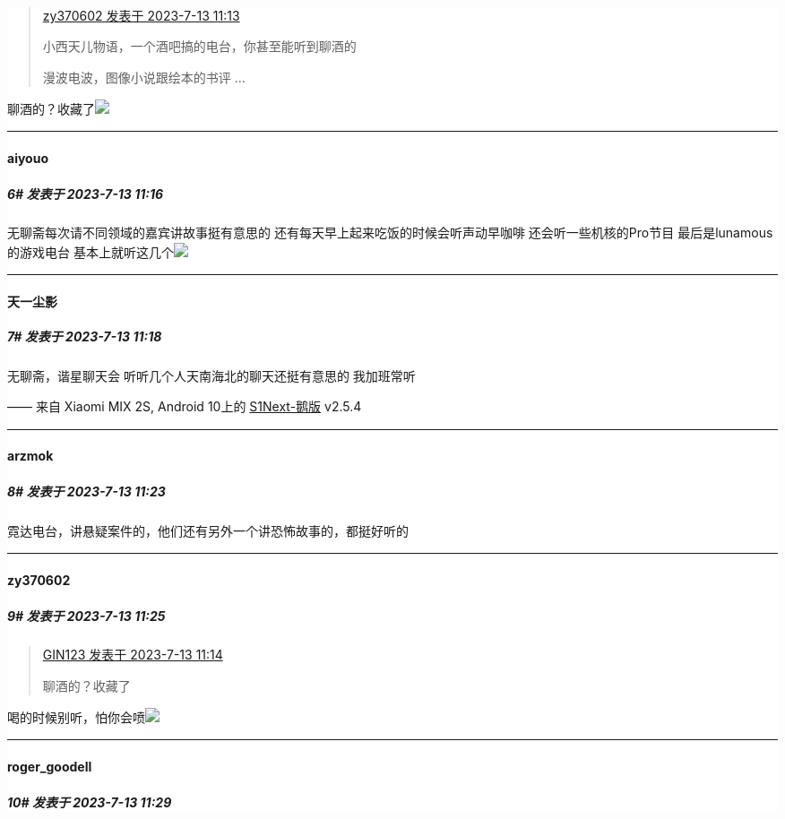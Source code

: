 <blockquote><a href="httphttps://bbs.saraba1st.com/2b/forum.php?mod=redirect&amp;goto=findpost&amp;pid=61646985&amp;ptid=2144227" target="_blank">zy370602 发表于 2023-7-13 11:13</a>

小西天儿物语，一个酒吧搞的电台，你甚至能听到聊酒的

漫波电波，图像小说跟绘本的书评 ...</blockquote>
聊酒的？收藏了<img src="https://static.saraba1st.com/image/smiley/face2017/040.png" referrerpolicy="no-referrer">

*****

####  aiyouo  
##### 6#       发表于 2023-7-13 11:16

无聊斋每次请不同领域的嘉宾讲故事挺有意思的
还有每天早上起来吃饭的时候会听声动早咖啡
还会听一些机核的Pro节目
最后是lunamous的游戏电台
基本上就听这几个<img src="https://static.saraba1st.com/image/smiley/face2017/037.png" referrerpolicy="no-referrer">

*****

####  天一尘影  
##### 7#       发表于 2023-7-13 11:18

无聊斋，谐星聊天会
听听几个人天南海北的聊天还挺有意思的
我加班常听

—— 来自 Xiaomi MIX 2S, Android 10上的 [S1Next-鹅版](https://github.com/ykrank/S1-Next/releases) v2.5.4

*****

####  arzmok  
##### 8#       发表于 2023-7-13 11:23

霓达电台，讲悬疑案件的，他们还有另外一个讲恐怖故事的，都挺好听的

*****

####  zy370602  
##### 9#       发表于 2023-7-13 11:25

<blockquote><a href="httphttps://bbs.saraba1st.com/2b/forum.php?mod=redirect&amp;goto=findpost&amp;pid=61646993&amp;ptid=2144227" target="_blank">GIN123 发表于 2023-7-13 11:14</a>

聊酒的？收藏了</blockquote>
喝的时候别听，怕你会喷<img src="https://static.saraba1st.com/image/smiley/face2017/068.png" referrerpolicy="no-referrer">

*****

####  roger_goodell  
##### 10#       发表于 2023-7-13 11:29
